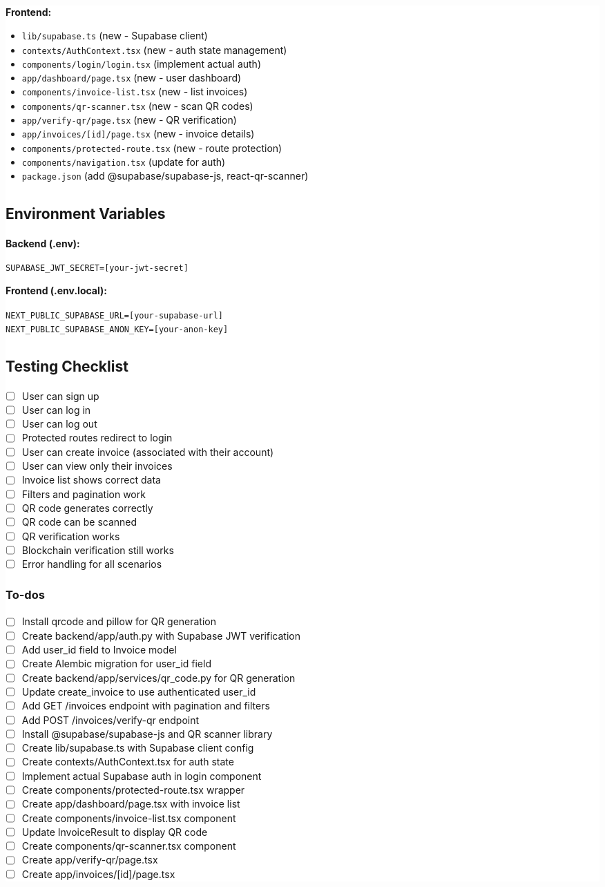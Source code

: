 **Frontend:**

- `lib/supabase.ts` (new - Supabase client)
- `contexts/AuthContext.tsx` (new - auth state management)
- `components/login/login.tsx` (implement actual auth)
- `app/dashboard/page.tsx` (new - user dashboard)
- `components/invoice-list.tsx` (new - list invoices)
- `components/qr-scanner.tsx` (new - scan QR codes)
- `app/verify-qr/page.tsx` (new - QR verification)
- `app/invoices/[id]/page.tsx` (new - invoice details)
- `components/protected-route.tsx` (new - route protection)
- `components/navigation.tsx` (update for auth)
- `package.json` (add @supabase/supabase-js, react-qr-scanner)

## Environment Variables

**Backend (.env):**

```
SUPABASE_JWT_SECRET=[your-jwt-secret]
```

**Frontend (.env.local):**

```
NEXT_PUBLIC_SUPABASE_URL=[your-supabase-url]
NEXT_PUBLIC_SUPABASE_ANON_KEY=[your-anon-key]
```

## Testing Checklist

- [ ] User can sign up
- [ ] User can log in
- [ ] User can log out
- [ ] Protected routes redirect to login
- [ ] User can create invoice (associated with their account)
- [ ] User can view only their invoices
- [ ] Invoice list shows correct data
- [ ] Filters and pagination work
- [ ] QR code generates correctly
- [ ] QR code can be scanned
- [ ] QR verification works
- [ ] Blockchain verification still works
- [ ] Error handling for all scenarios

### To-dos

- [ ] Install qrcode and pillow for QR generation
- [ ] Create backend/app/auth.py with Supabase JWT verification
- [ ] Add user_id field to Invoice model
- [ ] Create Alembic migration for user_id field
- [ ] Create backend/app/services/qr_code.py for QR generation
- [ ] Update create_invoice to use authenticated user_id
- [ ] Add GET /invoices endpoint with pagination and filters
- [ ] Add POST /invoices/verify-qr endpoint
- [ ] Install @supabase/supabase-js and QR scanner library
- [ ] Create lib/supabase.ts with Supabase client config
- [ ] Create contexts/AuthContext.tsx for auth state
- [ ] Implement actual Supabase auth in login component
- [ ] Create components/protected-route.tsx wrapper
- [ ] Create app/dashboard/page.tsx with invoice list
- [ ] Create components/invoice-list.tsx component
- [ ] Update InvoiceResult to display QR code
- [ ] Create components/qr-scanner.tsx component
- [ ] Create app/verify-qr/page.tsx
- [ ] Create app/invoices/[id]/page.tsx